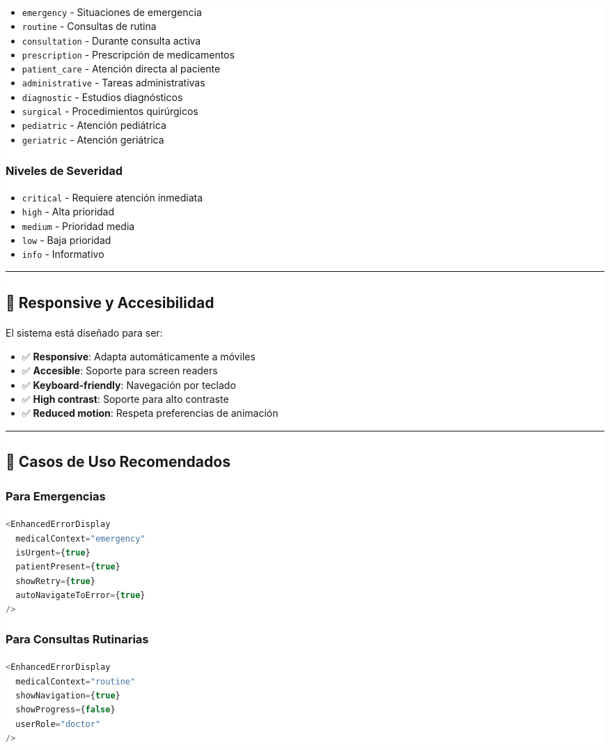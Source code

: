 - `emergency` - Situaciones de emergencia
- `routine` - Consultas de rutina
- `consultation` - Durante consulta activa
- `prescription` - Prescripción de medicamentos
- `patient_care` - Atención directa al paciente
- `administrative` - Tareas administrativas
- `diagnostic` - Estudios diagnósticos
- `surgical` - Procedimientos quirúrgicos
- `pediatric` - Atención pediátrica
- `geriatric` - Atención geriátrica

### **Niveles de Severidad**

- `critical` - Requiere atención inmediata
- `high` - Alta prioridad
- `medium` - Prioridad media
- `low` - Baja prioridad
- `info` - Informativo

---

## 📱 Responsive y Accesibilidad

El sistema está diseñado para ser:

- ✅ **Responsive**: Adapta automáticamente a móviles
- ✅ **Accesible**: Soporte para screen readers
- ✅ **Keyboard-friendly**: Navegación por teclado
- ✅ **High contrast**: Soporte para alto contraste
- ✅ **Reduced motion**: Respeta preferencias de animación

---

## 🎯 Casos de Uso Recomendados

### **Para Emergencias**
```typescript
<EnhancedErrorDisplay
  medicalContext="emergency"
  isUrgent={true}
  patientPresent={true}
  showRetry={true}
  autoNavigateToError={true}
/>
```

### **Para Consultas Rutinarias**
```typescript
<EnhancedErrorDisplay
  medicalContext="routine"
  showNavigation={true}
  showProgress={false}
  userRole="doctor"
/>
```
